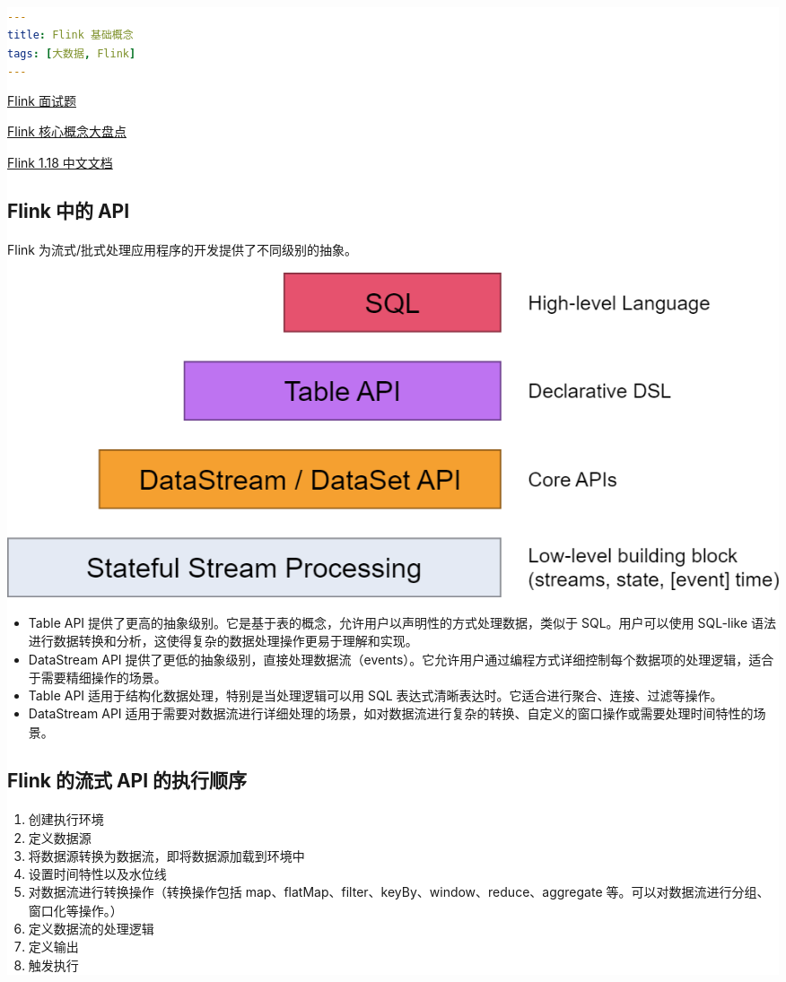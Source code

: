 ```yaml
---
title: Flink 基础概念
tags: [大数据, Flink]
---
```


[Flink 面试题](https://www.cnblogs.com/crazymakercircle/p/17619152.html)

[Flink 核心概念大盘点](https://www.bilibili.com/video/BV18S4y1L7DU/)

[Flink 1.18 中文文档](https://nightlies.apache.org/flink/flink-docs-release-1.18/zh/)

## Flink 中的 API

Flink 为流式/批式处理应用程序的开发提供了不同级别的抽象。

![alt text](./imgs/flink-api.png)

- Table API 提供了更高的抽象级别。它是基于表的概念，允许用户以声明性的方式处理数据，类似于 SQL。用户可以使用 SQL-like 语法进行数据转换和分析，这使得复杂的数据处理操作更易于理解和实现。
- DataStream API 提供了更低的抽象级别，直接处理数据流（events）。它允许用户通过编程方式详细控制每个数据项的处理逻辑，适合于需要精细操作的场景。
- Table API 适用于结构化数据处理，特别是当处理逻辑可以用 SQL 表达式清晰表达时。它适合进行聚合、连接、过滤等操作。
- DataStream API 适用于需要对数据流进行详细处理的场景，如对数据流进行复杂的转换、自定义的窗口操作或需要处理时间特性的场景。

## Flink 的流式 API 的执行顺序

1. 创建执行环境
2. 定义数据源
3. 将数据源转换为数据流，即将数据源加载到环境中
4. 设置时间特性以及水位线
5. 对数据流进行转换操作（转换操作包括 map、flatMap、filter、keyBy、window、reduce、aggregate 等。可以对数据流进行分组、窗口化等操作。）
6. 定义数据流的处理逻辑
7. 定义输出
8. 触发执行
